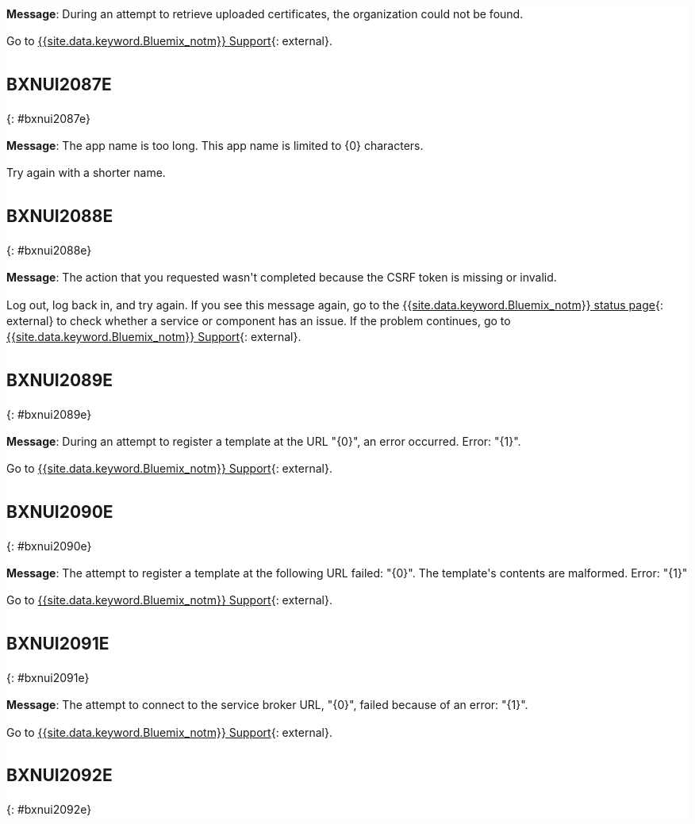 **Message**: During an attempt to retrieve uploaded certificates, the organization could not be found.

Go to [{{site.data.keyword.Bluemix_notm}} Support](/unifiedsupport/supportcenter){: external}.


## BXNUI2087E
{: #bxnui2087e}

**Message**: The app name is too long. This app name is limited to {0} characters.

Try again with a shorter name.

## BXNUI2088E
{: #bxnui2088e}

**Message**: The action that you requested wasn't completed because the CSRF token is missing or invalid.

Log out, log back in, and try again. If you see this message again, go to the [{{site.data.keyword.Bluemix_notm}} status page](/status?selected=status){: external} to check whether a service or component has an issue. If the problem continues, go to [{{site.data.keyword.Bluemix_notm}} Support](/unifiedsupport/supportcenter){: external}.


## BXNUI2089E
{: #bxnui2089e}

**Message**: During an attempt to register a template at the URL "{0}", an error occurred. Error: "{1}".

Go to [{{site.data.keyword.Bluemix_notm}} Support](/unifiedsupport/supportcenter){: external}.


## BXNUI2090E
{: #bxnui2090e}

**Message**: The attempt to register a template at the following URL failed: "{0}". The template's contents are malformed. Error: "{1}"

Go to [{{site.data.keyword.Bluemix_notm}} Support](/unifiedsupport/supportcenter){: external}.


## BXNUI2091E
{: #bxnui2091e}

**Message**: The attempt to connect to the service broker URL, "{0}", failed because of an error: "{1}".

Go to [{{site.data.keyword.Bluemix_notm}} Support](/unifiedsupport/supportcenter){: external}.


## BXNUI2092E
{: #bxnui2092e}
